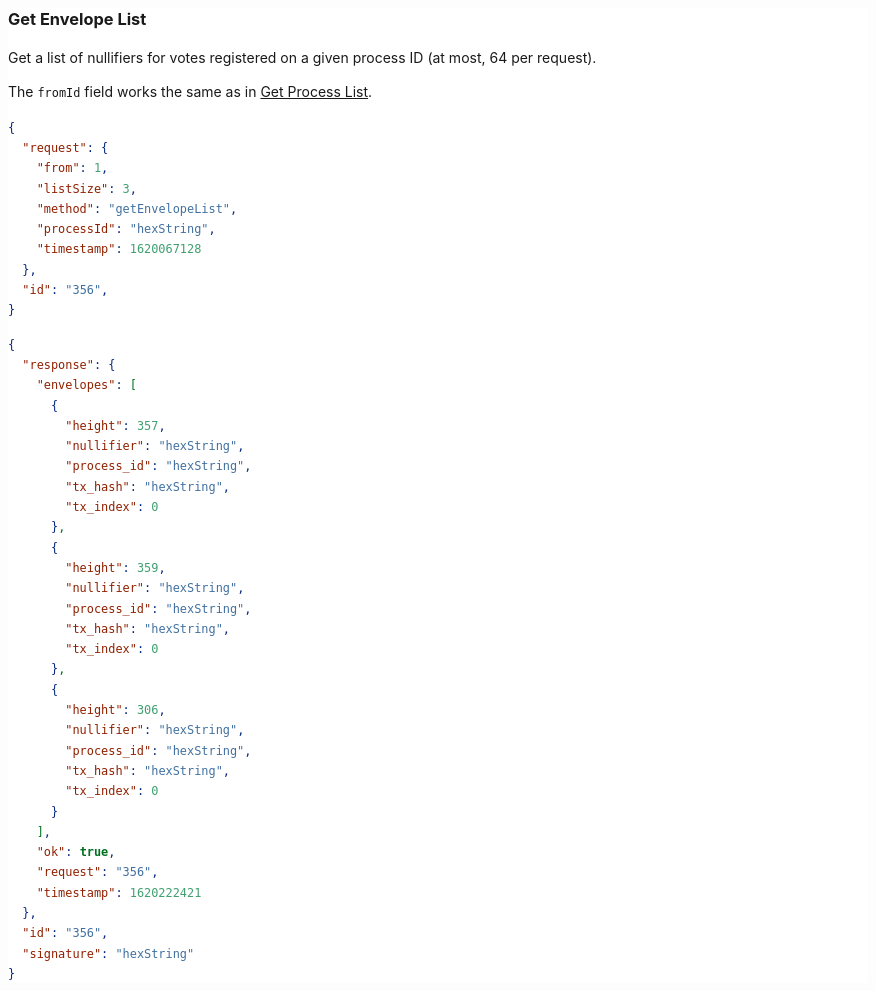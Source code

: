 
### Get Envelope List
Get a list of nullifiers for votes registered on a given process ID (at most, 64 per request).

The `fromId` field works the same as in [Get Process List](#get-process-list).

```json
{
  "request": {
    "from": 1,
    "listSize": 3,
    "method": "getEnvelopeList",
    "processId": "hexString",
    "timestamp": 1620067128
  },
  "id": "356",
}
```

```json
{
  "response": {
    "envelopes": [
      {
        "height": 357,
        "nullifier": "hexString",
        "process_id": "hexString",
        "tx_hash": "hexString",
        "tx_index": 0
      },
      {
        "height": 359,
        "nullifier": "hexString",
        "process_id": "hexString",
        "tx_hash": "hexString",
        "tx_index": 0
      },
      {
        "height": 306,
        "nullifier": "hexString",
        "process_id": "hexString",
        "tx_hash": "hexString",
        "tx_index": 0
      }
    ],
    "ok": true,
    "request": "356",
    "timestamp": 1620222421
  },
  "id": "356",
  "signature": "hexString"
}
```
